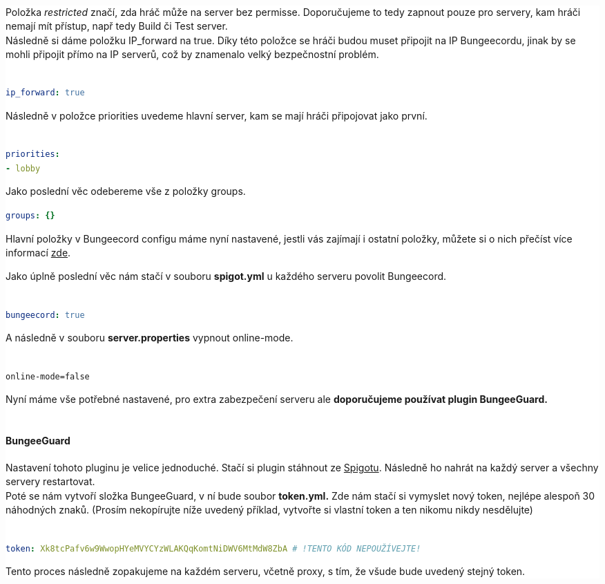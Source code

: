 Položka *restricted* značí, zda hráč může na server bez permisse. Doporučujeme to tedy zapnout pouze pro servery, kam hráči nemají mít přístup, např tedy Build či Test server.  
Následně si dáme položku IP\_forward na true. Díky této položce se hráči budou muset připojit na IP Bungeecordu, jinak by se mohli připojit přímo na IP serverů, což by znamenalo velký bezpečnostní problém.  
 

```yml
ip_forward: true
```

Následně v položce priorities uvedeme hlavní server, kam se mají hráči připojovat jako první.  
 

```yml
priorities:
- lobby
```

Jako poslední věc odebereme vše z položky groups.

```yml
groups: {}
```

Hlavní položky v Bungeecord configu máme nyní nastavené, jestli vás zajímají i ostatní položky, můžete si o nich přečíst více informací [zde](https://www.spigotmc.org/wiki/bungeecord-installation/).  
  
Jako úplně poslední věc nám stačí v souboru **spigot.yml** u každého serveru povolit Bungeecord.  
 

```yml
bungeecord: true
```

A následně v souboru **server.properties** vypnout online-mode.  
 

```properties
online-mode=false
```

Nyní máme vše potřebné nastavené, pro extra zabezpečení serveru ale **doporučujeme používat plugin BungeeGuard.**   
 

#### BungeeGuard

Nastavení tohoto pluginu je velice jednoduché. Stačí si plugin stáhnout ze [Spigotu](https://www.spigotmc.org/resources/bungeeguard.79601/). Následně ho nahrát na každý server a všechny servery restartovat.   
Poté se nám vytvoří složka BungeeGuard, v ní bude soubor **token.yml.** Zde nám stačí si vymyslet nový token, nejlépe alespoň 30 náhodných znaků. (Prosím nekopírujte níže uvedený příklad, vytvořte si vlastní token a ten nikomu nikdy nesdělujte)  
 

```yml
token: Xk8tcPafv6w9WwopHYeMVYCYzWLAKQqKomtNiDWV6MtMdW8ZbA # !TENTO KÓD NEPOUŽÍVEJTE!
```

Tento proces následně zopakujeme na každém serveru, včetně proxy, s tím, že všude bude uvedený stejný token.
